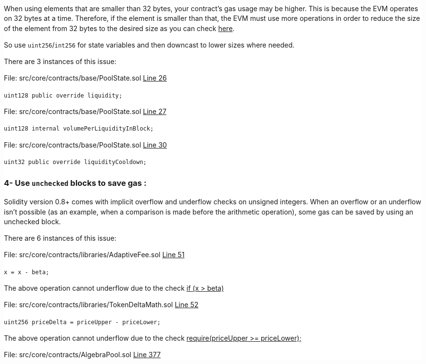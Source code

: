 When using elements that are smaller than 32 bytes, your contract’s gas usage may be higher. This is because the EVM operates on 32 bytes at a time. Therefore, if the element is smaller than that, the EVM must use more operations in order to reduce the size of the element from 32 bytes to the desired size as you can check [here](https://docs.soliditylang.org/en/v0.8.11/internals/layout_in_storage.html).

So use `uint256`/`int256` for state variables and then downcast to lower sizes where needed.

There are 3 instances of this issue:

File: src/core/contracts/base/PoolState.sol [Line 26](https://github.com/code-423n4/2022-09-quickswap/blob/main/src/core/contracts/base/PoolState.sol#L26)
```
uint128 public override liquidity;
```

File: src/core/contracts/base/PoolState.sol [Line 27](https://github.com/code-423n4/2022-09-quickswap/blob/main/src/core/contracts/base/PoolState.sol#L27)
```
uint128 internal volumePerLiquidityInBlock;
```

File: src/core/contracts/base/PoolState.sol [Line 30](https://github.com/code-423n4/2022-09-quickswap/blob/main/src/core/contracts/base/PoolState.sol#L30)
```
uint32 public override liquidityCooldown;
```

### 4- Use `unchecked` blocks to save gas :

Solidity version 0.8+ comes with implicit overflow and underflow checks on unsigned integers. When an overflow or an underflow isn’t possible (as an example, when a comparison is made before the arithmetic operation), some gas can be saved by using an unchecked block.

There are 6 instances of this issue:

File: src/core/contracts/libraries/AdaptiveFee.sol [Line 51](https://github.com/code-423n4/2022-09-quickswap/blob/main/src/core/contracts/libraries/AdaptiveFee.sol#L51)

```
x = x - beta;
```

The above operation cannot underflow due to the check [if (x > beta)](https://github.com/code-423n4/2022-09-quickswap/blob/main/src/core/contracts/libraries/AdaptiveFee.sol#L50)

File: src/core/contracts/libraries/TokenDeltaMath.sol [Line 52](https://github.com/code-423n4/2022-09-quickswap/blob/main/src/core/contracts/libraries/TokenDeltaMath.sol#L52)

```
uint256 priceDelta = priceUpper - priceLower;
```

The above operation cannot underflow due to the check [require(priceUpper >= priceLower);](https://github.com/code-423n4/2022-09-quickswap/blob/main/src/core/contracts/libraries/TokenDeltaMath.sol#L51)

File: src/core/contracts/AlgebraPool.sol [Line 377](https://github.com/code-423n4/2022-09-quickswap/blob/main/src/core/contracts/AlgebraPool.sol#L479)
